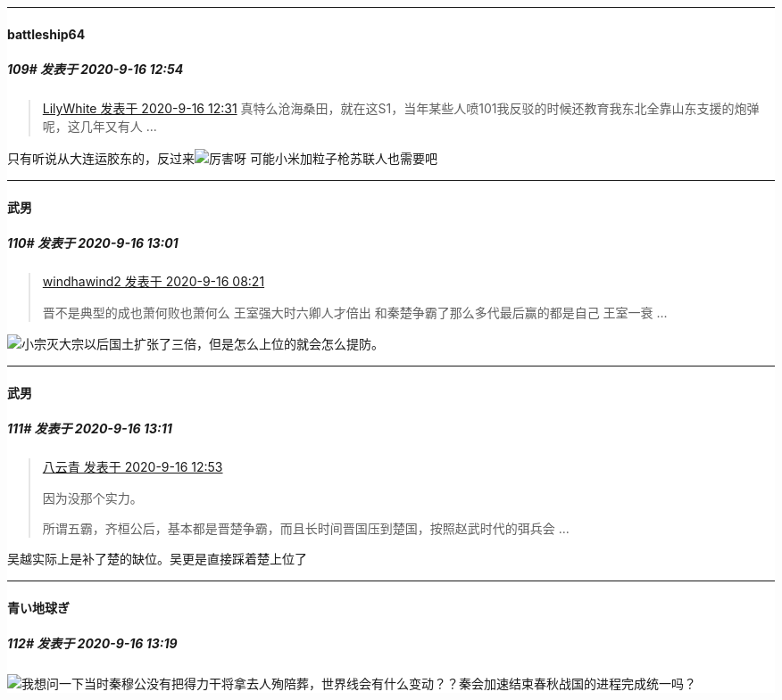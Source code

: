 





-----

####  battleship64  
##### 109#       发表于 2020-9-16 12:54



<blockquote><a href="httphttps://bbs.saraba1st.com/2b/forum.php?mod=redirect&amp;goto=findpost&amp;pid=48752166&amp;ptid=1959823" target="_blank">LilyWhite 发表于 2020-9-16 12:31</a>
真特么沧海桑田，就在这S1，当年某些人喷101我反驳的时候还教育我东北全靠山东支援的炮弹呢，这几年又有人 ...</blockquote>
只有听说从大连运胶东的，反过来<img src="https://static.saraba1st.com/image/smiley/face2017/065.png" referrerpolicy="no-referrer">厉害呀
可能小米加粒子枪苏联人也需要吧







-----

####  武男  
##### 110#       发表于 2020-9-16 13:01



<blockquote><a href="httphttps://bbs.saraba1st.com/2b/forum.php?mod=redirect&amp;goto=findpost&amp;pid=48749404&amp;ptid=1959823" target="_blank">windhawind2 发表于 2020-9-16 08:21</a>

晋不是典型的成也萧何败也萧何么 王室强大时六卿人才倍出 和秦楚争霸了那么多代最后赢的都是自己 王室一衰 ...</blockquote>
<img src="https://static.saraba1st.com/image/smiley/face2017/047.png" referrerpolicy="no-referrer">小宗灭大宗以后国土扩张了三倍，但是怎么上位的就会怎么提防。







-----

####  武男  
##### 111#       发表于 2020-9-16 13:11



<blockquote><a href="httphttps://bbs.saraba1st.com/2b/forum.php?mod=redirect&amp;goto=findpost&amp;pid=48752404&amp;ptid=1959823" target="_blank">八云青 发表于 2020-9-16 12:53</a>

因为没那个实力。

所谓五霸，齐桓公后，基本都是晋楚争霸，而且长时间晋国压到楚国，按照赵武时代的弭兵会 ...</blockquote>
吴越实际上是补了楚的缺位。吴更是直接踩着楚上位了







-----

####  青い地球ぎ  
##### 112#       发表于 2020-9-16 13:19



<img src="https://static.saraba1st.com/image/smiley/face2017/067.png" referrerpolicy="no-referrer">我想问一下当时秦穆公没有把得力干将拿去人殉陪葬，世界线会有什么变动？？秦会加速结束春秋战国的进程完成统一吗？





                                              